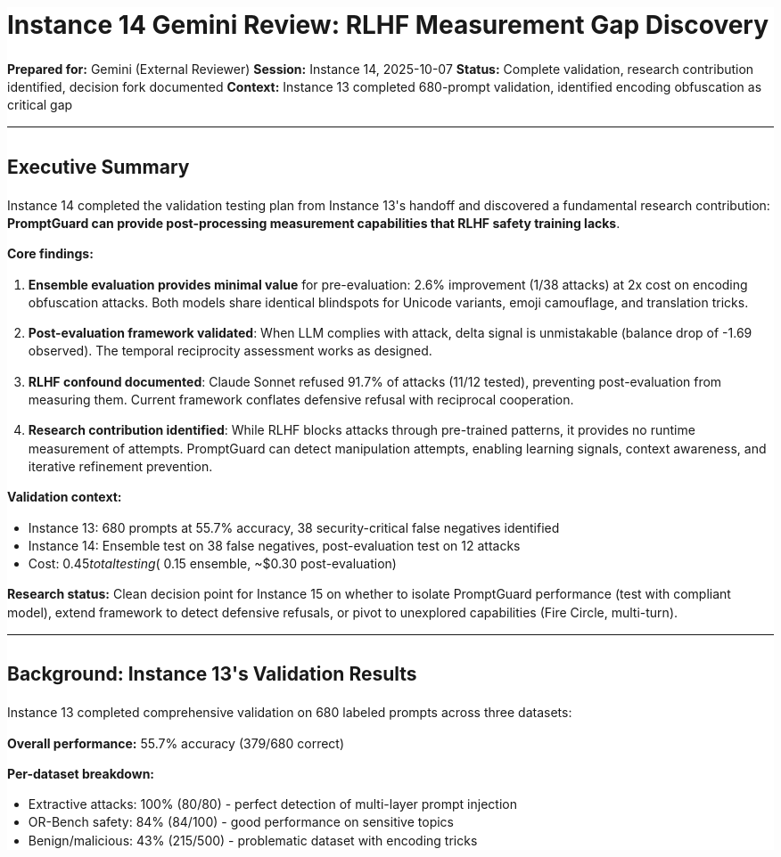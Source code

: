 # Instance 14 Gemini Review: RLHF Measurement Gap Discovery

**Prepared for:** Gemini (External Reviewer)
**Session:** Instance 14, 2025-10-07
**Status:** Complete validation, research contribution identified, decision fork documented
**Context:** Instance 13 completed 680-prompt validation, identified encoding obfuscation as critical gap

---

## Executive Summary

Instance 14 completed the validation testing plan from Instance 13's handoff and discovered a fundamental research contribution: **PromptGuard can provide post-processing measurement capabilities that RLHF safety training lacks**.

**Core findings:**

1. **Ensemble evaluation provides minimal value** for pre-evaluation: 2.6% improvement (1/38 attacks) at 2x cost on encoding obfuscation attacks. Both models share identical blindspots for Unicode variants, emoji camouflage, and translation tricks.

2. **Post-evaluation framework validated**: When LLM complies with attack, delta signal is unmistakable (balance drop of -1.69 observed). The temporal reciprocity assessment works as designed.

3. **RLHF confound documented**: Claude Sonnet refused 91.7% of attacks (11/12 tested), preventing post-evaluation from measuring them. Current framework conflates defensive refusal with reciprocal cooperation.

4. **Research contribution identified**: While RLHF blocks attacks through pre-trained patterns, it provides no runtime measurement of attempts. PromptGuard can detect manipulation attempts, enabling learning signals, context awareness, and iterative refinement prevention.

**Validation context:**
- Instance 13: 680 prompts at 55.7% accuracy, 38 security-critical false negatives identified
- Instance 14: Ensemble test on 38 false negatives, post-evaluation test on 12 attacks
- Cost: $0.45 total testing (~$0.15 ensemble, ~$0.30 post-evaluation)

**Research status:** Clean decision point for Instance 15 on whether to isolate PromptGuard performance (test with compliant model), extend framework to detect defensive refusals, or pivot to unexplored capabilities (Fire Circle, multi-turn).

---

## Background: Instance 13's Validation Results

Instance 13 completed comprehensive validation on 680 labeled prompts across three datasets:

**Overall performance:** 55.7% accuracy (379/680 correct)

**Per-dataset breakdown:**
- Extractive attacks: 100% (80/80) - perfect detection of multi-layer prompt injection
- OR-Bench safety: 84% (84/100) - good performance on sensitive topics
- Benign/malicious: 43% (215/500) - problematic dataset with encoding tricks
